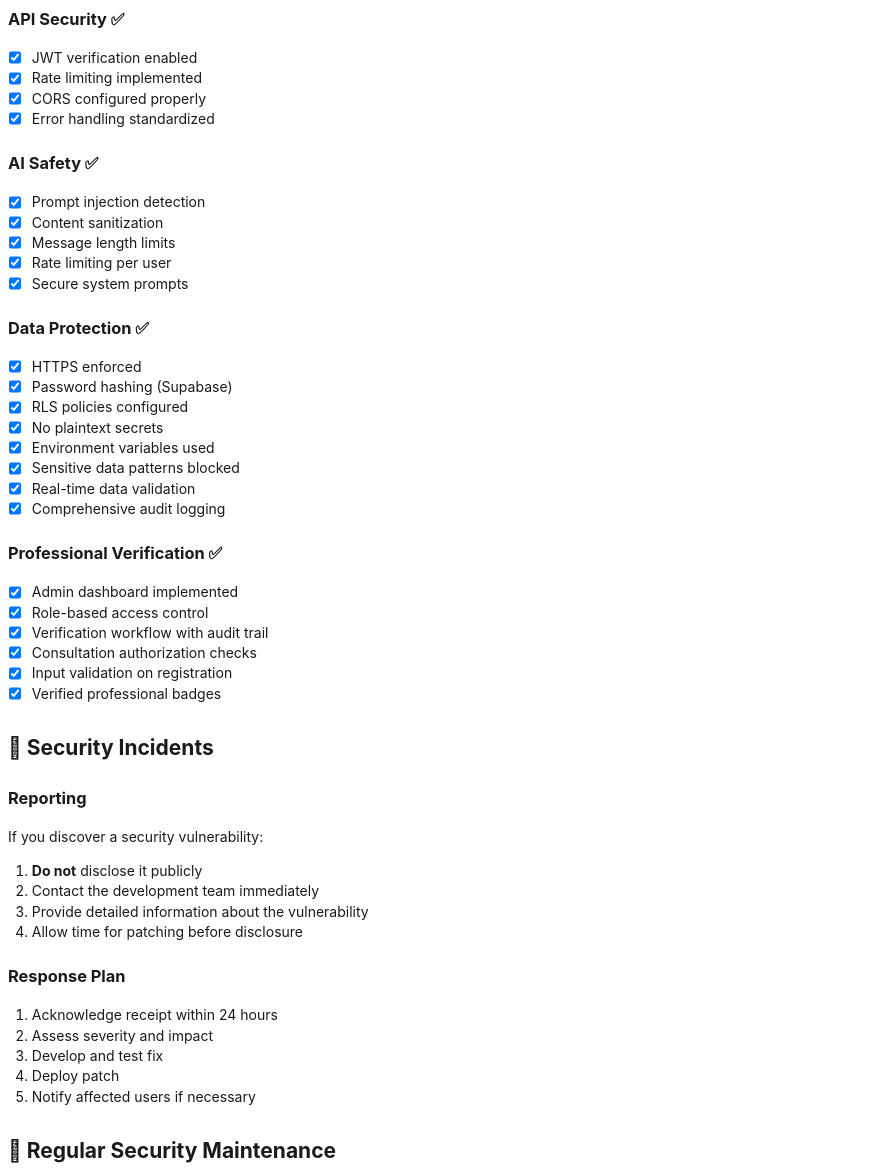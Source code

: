 ### API Security ✅
- [x] JWT verification enabled
- [x] Rate limiting implemented
- [x] CORS configured properly
- [x] Error handling standardized

### AI Safety ✅
- [x] Prompt injection detection
- [x] Content sanitization
- [x] Message length limits
- [x] Rate limiting per user
- [x] Secure system prompts

### Data Protection ✅
- [x] HTTPS enforced
- [x] Password hashing (Supabase)
- [x] RLS policies configured
- [x] No plaintext secrets
- [x] Environment variables used
- [x] Sensitive data patterns blocked
- [x] Real-time data validation
- [x] Comprehensive audit logging

### Professional Verification ✅
- [x] Admin dashboard implemented
- [x] Role-based access control
- [x] Verification workflow with audit trail
- [x] Consultation authorization checks
- [x] Input validation on registration
- [x] Verified professional badges

## 🚨 Security Incidents

### Reporting
If you discover a security vulnerability:
1. **Do not** disclose it publicly
2. Contact the development team immediately
3. Provide detailed information about the vulnerability
4. Allow time for patching before disclosure

### Response Plan
1. Acknowledge receipt within 24 hours
2. Assess severity and impact
3. Develop and test fix
4. Deploy patch
5. Notify affected users if necessary

## 🔄 Regular Security Maintenance
